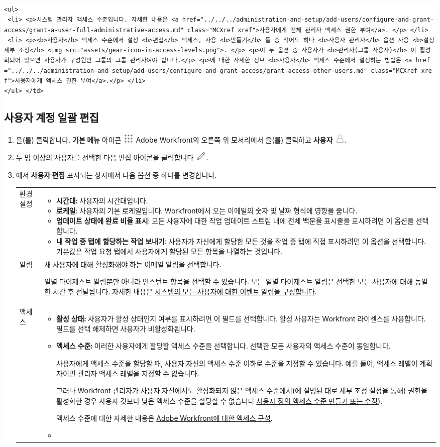     <ul> 
     <li> <p>시스템 관리자 액세스 수준입니다. 자세한 내용은 <a href="../../../administration-and-setup/add-users/configure-and-grant-access/grant-a-user-full-administrative-access.md" class="MCXref xref">사용자에게 전체 관리자 액세스 권한 부여</a>. </p> </li> 
     <li> <p><b>사용자</b> 액세스 수준에서 설정 <b>편집</b> 액세스, 사용 <b>만들기</b> 둘 중 적어도 하나 <b>사용자 관리자</b> 옵션 사용 <b>설정 세부 조정</b> <img src="assets/gear-icon-in-access-levels.png">. </p> <p>이 두 옵션 중 사용자가 <b>관리자(그룹 사용자)</b> 이 활성화되어 있으면 사용자가 구성원인 그룹의 그룹 관리자여야 합니다.</p> <p>에 대한 자세한 정보 <b>사용자</b> 액세스 수준에서 설정하는 방법은 <a href="../../../administration-and-setup/add-users/configure-and-grant-access/grant-access-other-users.md" class="MCXref xref">사용자에게 액세스 권한 부여</a>.</p> </li> 
    </ul> </td> 
  </tr> 
 </tbody> 
</table>

## 사용자 계정 일괄 편집

1. 을(를) 클릭합니다. **기본 메뉴** 아이콘 ![](assets/main-menu-icon.png) Adobe Workfront의 오른쪽 위 모서리에서 을(를) 클릭하고 **사용자** ![](assets/users-icon-in-main-menu.png).

1. 두 명 이상의 사용자를 선택한 다음 편집 아이콘을 클릭합니다 ![](assets/edit-icon.png).

1. 에서 **사용자 편집** 표시되는 상자에서 다음 옵션 중 하나를 변경합니다.

   <table style="table-layout:auto"> 
    <col> 
    <col> 
    <tbody> 
     <tr> 
      <td role="rowheader">환경 설정</td> 
      <td> 
       <ul> 
        <li><b>시간대:</b> 사용자의 시간대입니다.</li> 
        <li><b>로케일</b>: 사용자의 기본 로케일입니다. Workfront에서 오는 이메일의 숫자 및 날짜 형식에 영향을 줍니다.</li> 
        <li><b>업데이트 상태에 완료 비율 표시</b>: 모든 사용자에 대한 작업 업데이트 스트림 내에 전체 백분율 표시줄을 표시하려면 이 옵션을 선택합니다.</li> 
        <li><b>내 작업 중 탭에 할당하는 작업 보내기</b>: 사용자가 자신에게 할당한 모든 것을 작업 중 탭에 직접 표시하려면 이 옵션을 선택합니다. 기본값은 작업 요청 탭에서 사용자에게 할당된 모든 항목을 나열하는 것입니다.</li> 
       </ul> </td> 
     </tr> 
     <tr> 
      <td role="rowheader">알림</td> 
      <td>새 사용자에 대해 활성화해야 하는 이메일 알림을 선택합니다.<p>일별 다이제스트 알림뿐만 아니라 인스턴트 항목을 선택할 수 있습니다. 모든 일별 다이제스트 알림은 선택한 모든 사용자에 대해 동일한 시간 후 전달됩니다. 자세한 내용은 <a href="../../../administration-and-setup/manage-workfront/emails/configure-event-notifications-for-everyone-in-the-system.md" class="MCXref xref">시스템의 모든 사용자에 대한 이벤트 알림을 구성합니다</a>.</p></td> 
     </tr> 
     <tr> 
      <td role="rowheader">액세스</td> 
      <td> 
       <ul> 
        <li><b>활성 상태:</b> 사용자가 활성 상태인지 여부를 표시하려면 이 필드를 선택합니다. 활성 사용자는 Workfront 라이센스를 사용합니다. 필드를 선택 해제하면 사용자가 비활성화됩니다.</li> 
        <li> 
        <p><b>액세스 수준:</b> 이러한 사용자에게 할당할 액세스 수준을 선택합니다. 선택한 모든 사용자의 액세스 수준이 동일합니다.
        </p> 
        <p>사용자에게 액세스 수준을 할당할 때, 사용자 자신의 액세스 수준 이하로 수준을 지정할 수 있습니다. 예를 들어, 액세스 레벨이 계획자이면 관리자 액세스 레벨을 지정할 수 없습니다. </p>
        <p>그러나 Workfront 관리자가 사용자 자신에서도 활성화되지 않은 액세스 수준에서(에 설명된 대로 세부 조정 설정을 통해) 권한을 활성화한 경우 사용자 것보다 낮은 액세스 수준을 할당할 수 없습니다 <a href="../../../administration-and-setup/add-users/configure-and-grant-access/create-modify-access-levels.md" class="MCXref xref">사용자 정의 액세스 수준 만들기 또는 수정</a>).</p> 
        <p>액세스 수준에 대한 자세한 내용은 <a href="../../../administration-and-setup/add-users/configure-and-grant-access/configure-access.md" class="MCXref xref">Adobe Workfront에 대한 액세스 구성</a>.</p> 
         </li> 
        <li> 
